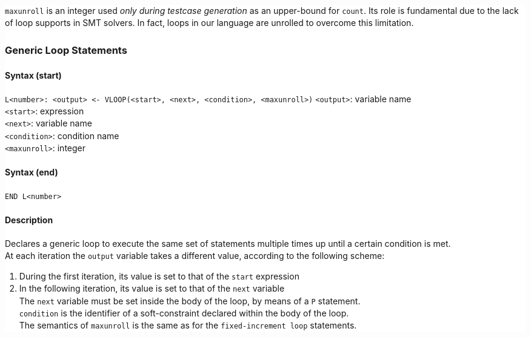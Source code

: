 `maxunroll` is an integer used _only during testcase generation_ as an upper-bound for `count`. Its role is fundamental due to the lack of loop supports in SMT solvers. In fact, loops in our language are unrolled to overcome this limitation.

### Generic Loop Statements
#### Syntax (start)
`L<number>: <output> <- VLOOP(<start>, <next>, <condition>, <maxunroll>)`
`<output>`: variable name  
`<start>`: expression  
`<next>`: variable name  
`<condition>`: condition name  
`<maxunroll>`: integer  
#### Syntax (end)
`END L<number>`
#### Description
Declares a generic loop to execute the same set of statements multiple times up until a certain condition is met.  
At each iteration the `output` variable takes a different value, according to the following scheme:
1. During the first iteration, its value is set to that of the `start` expression  
2. In the following iteration, its value is set to that of the `next` variable  
The `next` variable must be set inside the body of the loop, by means of a `P` statement.  
`condition` is the identifier of a soft-constraint declared within the body of the loop.  
The semantics of `maxunroll` is the same as for the `fixed-increment loop` statements.  
